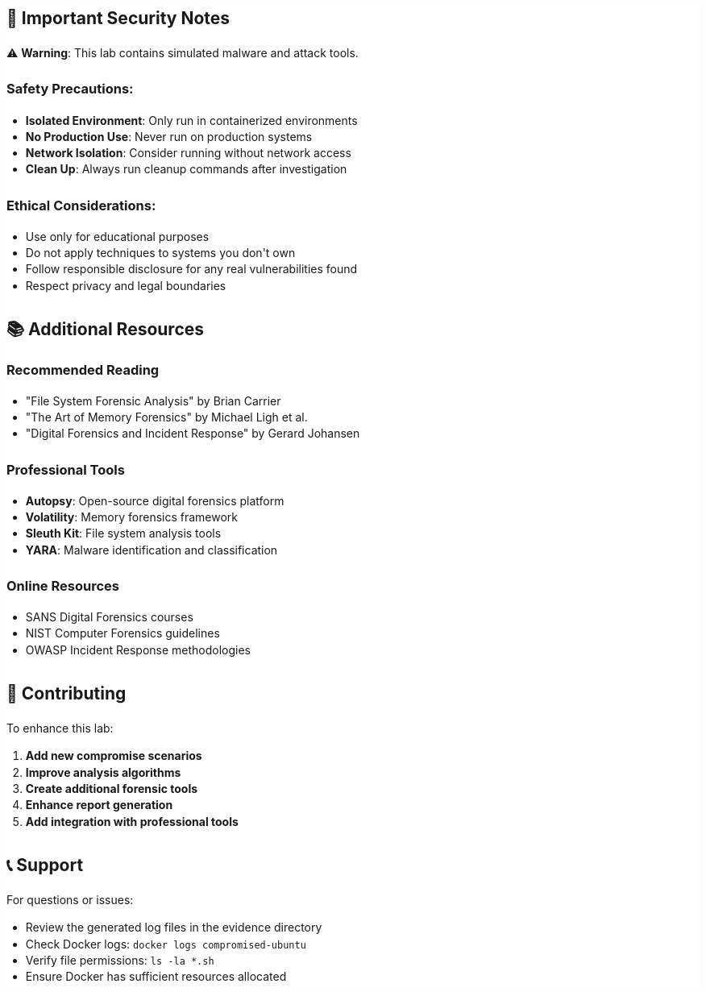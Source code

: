 ## 🚨 Important Security Notes

⚠️ **Warning**: This lab contains simulated malware and attack tools. 

### Safety Precautions:
- **Isolated Environment**: Only run in containerized environments
- **No Production Use**: Never run on production systems
- **Network Isolation**: Consider running without network access
- **Clean Up**: Always run cleanup commands after investigation

### Ethical Considerations:
- Use only for educational purposes
- Do not apply techniques to systems you don't own
- Follow responsible disclosure for any real vulnerabilities found
- Respect privacy and legal boundaries

## 📚 Additional Resources

### Recommended Reading
- "File System Forensic Analysis" by Brian Carrier
- "The Art of Memory Forensics" by Michael Ligh et al.
- "Digital Forensics and Incident Response" by Gerard Johansen

### Professional Tools
- **Autopsy**: Open-source digital forensics platform
- **Volatility**: Memory forensics framework
- **Sleuth Kit**: File system analysis tools
- **YARA**: Malware identification and classification

### Online Resources
- SANS Digital Forensics courses
- NIST Computer Forensics guidelines
- OWASP Incident Response methodologies

## 🤝 Contributing

To enhance this lab:

1. **Add new compromise scenarios**
2. **Improve analysis algorithms**
3. **Create additional forensic tools**
4. **Enhance report generation**
5. **Add integration with professional tools**

## 📞 Support

For questions or issues:
- Review the generated log files in the evidence directory
- Check Docker logs: `docker logs compromised-ubuntu`
- Verify file permissions: `ls -la *.sh`
- Ensure Docker has sufficient resources allocated
